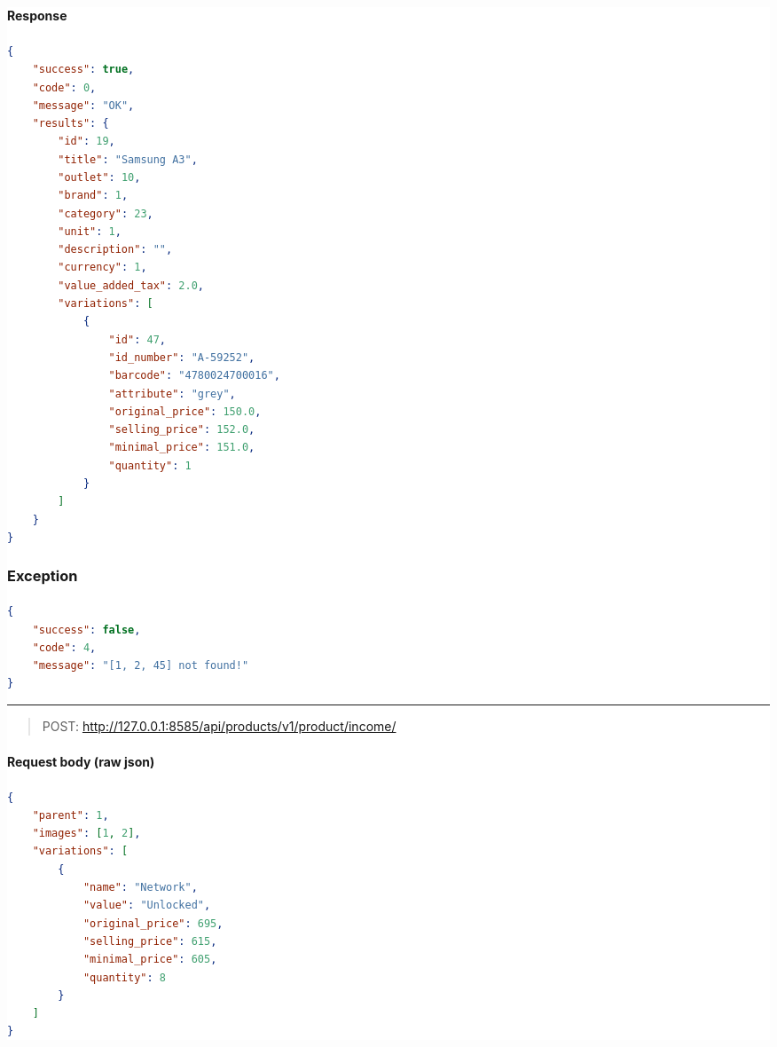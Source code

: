 #### Response
```json
{
    "success": true,
    "code": 0,
    "message": "OK",
    "results": {
        "id": 19,
        "title": "Samsung A3",
        "outlet": 10,
        "brand": 1,
        "category": 23,
        "unit": 1,
        "description": "",
        "currency": 1,
        "value_added_tax": 2.0,
        "variations": [
            {
                "id": 47,
                "id_number": "A-59252",
                "barcode": "4780024700016",
                "attribute": "grey",
                "original_price": 150.0,
                "selling_price": 152.0,
                "minimal_price": 151.0,
                "quantity": 1
            }
        ]
    }
}
```

### Exception

```json
{
    "success": false,
    "code": 4,
    "message": "[1, 2, 45] not found!"
}
```


---------------------------------------
> POST: http://127.0.0.1:8585/api/products/v1/product/income/

#### Request body (raw json)
```json
{
    "parent": 1,
    "images": [1, 2],
    "variations": [
        {
            "name": "Network",
            "value": "Unlocked",
            "original_price": 695,
            "selling_price": 615,
            "minimal_price": 605,
            "quantity": 8
        }
    ]
}
```
